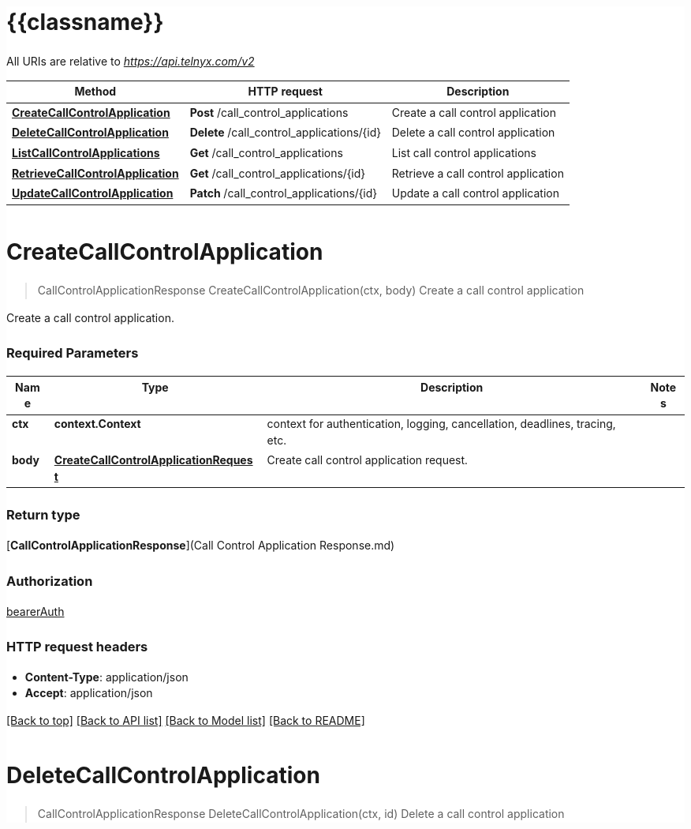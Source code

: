 # {{classname}}

All URIs are relative to *https://api.telnyx.com/v2*

Method | HTTP request | Description
------------- | ------------- | -------------
[**CreateCallControlApplication**](CallControlApplicationsApi.md#CreateCallControlApplication) | **Post** /call_control_applications | Create a call control application
[**DeleteCallControlApplication**](CallControlApplicationsApi.md#DeleteCallControlApplication) | **Delete** /call_control_applications/{id} | Delete a call control application
[**ListCallControlApplications**](CallControlApplicationsApi.md#ListCallControlApplications) | **Get** /call_control_applications | List call control applications
[**RetrieveCallControlApplication**](CallControlApplicationsApi.md#RetrieveCallControlApplication) | **Get** /call_control_applications/{id} | Retrieve a call control application
[**UpdateCallControlApplication**](CallControlApplicationsApi.md#UpdateCallControlApplication) | **Patch** /call_control_applications/{id} | Update a call control application

# **CreateCallControlApplication**
> CallControlApplicationResponse CreateCallControlApplication(ctx, body)
Create a call control application

Create a call control application.

### Required Parameters

Name | Type | Description  | Notes
------------- | ------------- | ------------- | -------------
 **ctx** | **context.Context** | context for authentication, logging, cancellation, deadlines, tracing, etc.
  **body** | [**CreateCallControlApplicationRequest**](CreateCallControlApplicationRequest.md)| Create call control application request. | 

### Return type

[**CallControlApplicationResponse**](Call Control Application Response.md)

### Authorization

[bearerAuth](../README.md#bearerAuth)

### HTTP request headers

 - **Content-Type**: application/json
 - **Accept**: application/json

[[Back to top]](#) [[Back to API list]](../README.md#documentation-for-api-endpoints) [[Back to Model list]](../README.md#documentation-for-models) [[Back to README]](../README.md)

# **DeleteCallControlApplication**
> CallControlApplicationResponse DeleteCallControlApplication(ctx, id)
Delete a call control application
